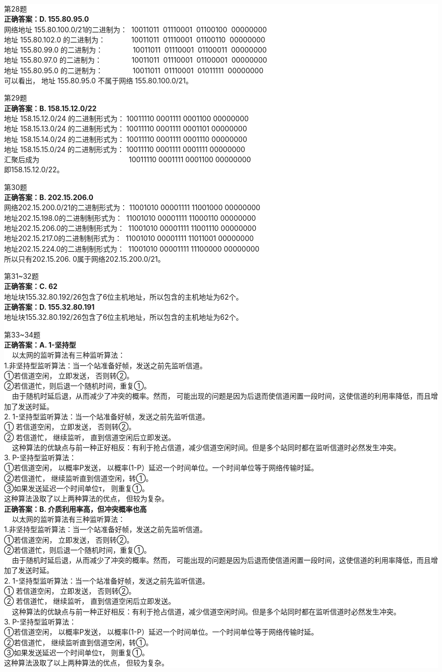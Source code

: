 第28题  
**正确答案：D. 155.80.95.0**  
网络地址 155.80.100.0/21的二进制为：  10011011  01110001  01100100  00000000  
地址 155.80.102.0 的二进制为：             10011011  01110001  01100110  00000000  
地址 155.80.99.0 的二进制为：               10011011  01110001  01100011  00000000  
地址 155.80.97.0 的二进制为：               10011011  01110001  01100001  00000000  
地址 155.80.95.0 的二迸制为：               10011011  01110001  01011111  00000000  
可以看出， 地址 155.80.95.0 不属于网络 155.80.100.0/21。  
  
第29题  
**正确答案：B. 158.15.12.0/22**  
地址 158.15.12.0/24 的二进制形式为： 10011110 0001111 0001100 00000000  
地址 158.15.13.0/24 的二进制形式为： 10011110 0001111 0001101 00000000  
地址 158.15.14.0/24 的二进制形式为： 10011110 0001111 0001110 00000000  
地址 158.15.15.0/24 的二进制形式为： 10011110 0001111 0001111 00000000  
汇聚后成为                                             10011110 0001111 0001100 00000000  
即158.15.12.0/22。  
  
第30题  
**正确答案：B. 202.15.206.0**  
网络202.15.200.0/21的二进制形式为： 11001010 00001111 11001000 00000000  
地址202.15.198.0的二进制制形式为：  11001010 00001111 11000110 00000000  
地址202.15.206.0的二进制制形式为：  11001010 00001111 11001110 00000000  
地址202.15.217.0的二进制制形式为：  11001010 00001111 11011001 00000000  
地址202.15.224.0的二进制制形式为：  11001010 00001111 11100000 00000000  
所以只有202.15.206. 0属于网络202.15.200.0/21。  
  
第31~32题  
**正确答案：C. 62**  
地址块155.32.80.192/26包含了6位主机地址，所以包含的主机地址为62个。  
**正确答案：D. 155.32.80.191**  
地址块155.32.80.192/26包含了6位主机地址，所以包含的主机地址为62个。  
  
第33~34题  
**正确答案：A. 1-坚持型**  
    以太网的监听算法有三种监听算法：  
1.非坚持型监听算法：当一个站准备好帧，发送之前先监听信道。  
①若信道空闲， 立即发送， 否则转②。  
②若信道忙，则后退一个随机时间，重复①。  
    由于随机时延后退，从而减少了冲突的概率。然而， 可能出现的问题是因为后退而使信道闲置一段时间，这使信道的利用率降低，而且增加了发送时延。  
2. 1-坚持型监听算法：当一个站准备好帧，发送之前先监听信道。  
① 若信道空闲， 立即发送， 否则转②。  
② 若信道忙， 继续监听， 直到信道空闲后立即发送。  
    这种算法的优缺点与前一种正好相反：有利于抢占信道，减少信道空闲时间。但是多个站同时都在监听信道时必然发生冲突。  
3. P-坚持型监听算法：  
①若信道空闲， 以概率P发送， 以概率(1-P）延迟一个时间单位。一个时间单位等于网络传输时延。  
②若信道忙， 继续监听直到信道空闲，转①。  
③如果发送延迟一个时间单位τ， 则重复①。  
这种算法汲取了以上两种算法的优点， 但较为复杂。  
**正确答案：B. 介质利用率高，但冲突概率也高**  
    以太网的监听算法有三种监听算法：  
1.非坚持型监听算法：当一个站准备好帧，发送之前先监听信道。  
①若信道空闲， 立即发送， 否则转②。  
②若信道忙，则后退一个随机时间，重复①。  
    由于随机时延后退，从而减少了冲突的概率。然而， 可能出现的问题是因为后退而使信道闲置一段时间，这使信道的利用率降低，而且增加了发送时延。  
2. 1-坚持型监听算法：当一个站准备好帧，发送之前先监听信道。  
① 若信道空闲， 立即发送， 否则转②。  
② 若信道忙， 继续监听， 直到信道空闲后立即发送。  
    这种算法的优缺点与前一种正好相反：有利于抢占信道，减少信道空闲时间。但是多个站同时都在监听信道时必然发生冲突。  
3. P-坚持型监听算法：  
①若信道空闲， 以概率P发送， 以概率(1-P）延迟一个时间单位。一个时间单位等于网络传输时延。  
②若信道忙， 继续监听直到信道空闲，转①。  
③如果发送延迟一个时间单位τ， 则重复①。  
这种算法汲取了以上两种算法的优点， 但较为复杂。  
  